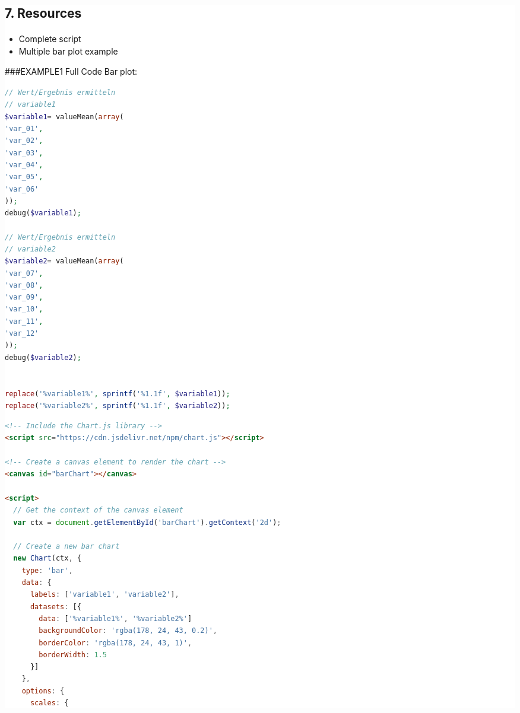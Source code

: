 ## 7. Resources
   - Complete script 
   - Multiple bar plot example



###EXAMPLE1 Full Code Bar plot:

```php
// Wert/Ergebnis ermitteln
// variable1
$variable1= valueMean(array(
'var_01', 
'var_02', 
'var_03', 
'var_04', 
'var_05', 
'var_06' 
));
debug($variable1);

// Wert/Ergebnis ermitteln
// variable2
$variable2= valueMean(array(
'var_07', 
'var_08', 
'var_09', 
'var_10', 
'var_11', 
'var_12' 
));
debug($variable2);


replace('%variable1%', sprintf('%1.1f', $variable1));
replace('%variable2%', sprintf('%1.1f', $variable2));
```





```html
<!-- Include the Chart.js library -->
<script src="https://cdn.jsdelivr.net/npm/chart.js"></script>

<!-- Create a canvas element to render the chart -->
<canvas id="barChart"></canvas>

<script>
  // Get the context of the canvas element
  var ctx = document.getElementById('barChart').getContext('2d');

  // Create a new bar chart
  new Chart(ctx, {
    type: 'bar',
    data: {
      labels: ['variable1', 'variable2'],
      datasets: [{
        data: ['%variable1%', '%variable2%']
        backgroundColor: 'rgba(178, 24, 43, 0.2)',
        borderColor: 'rgba(178, 24, 43, 1)',
        borderWidth: 1.5
      }]
    },
    options: {
      scales: {
```